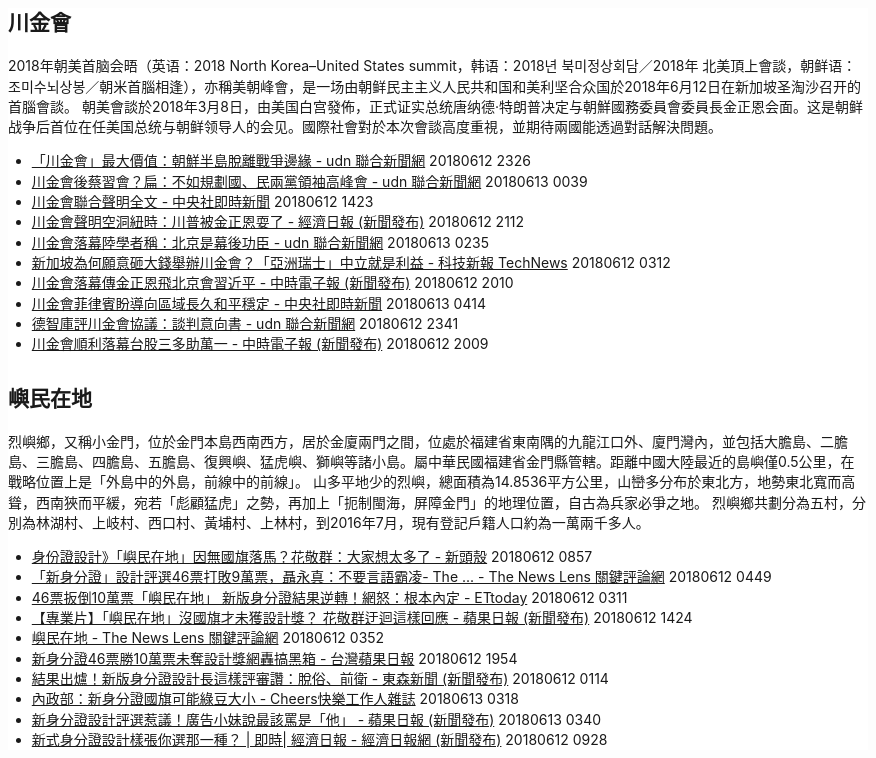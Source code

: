 ## 川金會

2018年朝美首脑会晤（英语：2018 North Korea–United States summit，韩语：2018년 북미정상회담／2018年 北美頂上會談，朝鲜语：조미수뇌상봉／朝米首腦相逢），亦稱美朝峰會，是一场由朝鲜民主主义人民共和国和美利坚合众国於2018年6月12日在新加坡圣淘沙召开的首腦會談。
朝美會談於2018年3月8日，由美国白宫發佈，正式证实总统唐纳德·特朗普决定与朝鮮國務委員會委員長金正恩会面。这是朝鲜战争后首位在任美国总统与朝鲜领导人的会见。國際社會對於本次會談高度重視，並期待兩國能透過對話解決問題。
- [「川金會」最大價值：朝鮮半島脫離戰爭邊緣 - udn 聯合新聞網](https://udn.com/news/story/6809/3195669 "「川金會」最大價值：朝鮮半島脫離戰爭邊緣 - udn 聯合新聞網") 20180612 2326
- [川金會後蔡習會？扁：不如規劃國、民兩黨領袖高峰會 - udn 聯合新聞網](https://udn.com/news/story/6656/3195691 "川金會後蔡習會？扁：不如規劃國、民兩黨領袖高峰會 - udn 聯合新聞網") 20180613 0039
- [川金會聯合聲明全文 - 中央社即時新聞](http://www.cna.com.tw/news/firstnews/201806120339-1.aspx "川金會聯合聲明全文 - 中央社即時新聞") 20180612 1423
- [川金會聲明空洞紐時：川普被金正恩耍了 - 經濟日報 (新聞發布)](https://money.udn.com/money/story/5641/3195655 "川金會聲明空洞紐時：川普被金正恩耍了 - 經濟日報 (新聞發布)") 20180612 2112
- [川金會落幕陸學者稱：北京是幕後功臣 - udn 聯合新聞網](https://udn.com/news/story/7331/3195823 "川金會落幕陸學者稱：北京是幕後功臣 - udn 聯合新聞網") 20180613 0235
- [新加坡為何願意砸大錢舉辦川金會？「亞洲瑞士」中立就是利益 - 科技新報 TechNews](https://technews.tw/2018/06/12/neutral-is-the-biggest-benefit-of-singapore/ "新加坡為何願意砸大錢舉辦川金會？「亞洲瑞士」中立就是利益 - 科技新報 TechNews") 20180612 0312
- [川金會落幕傳金正恩飛北京會習近平 - 中時電子報 (新聞發布)](http://www.chinatimes.com/newspapers/20180613000280-260202 "川金會落幕傳金正恩飛北京會習近平 - 中時電子報 (新聞發布)") 20180612 2010
- [川金會菲律賓盼導向區域長久和平穩定 - 中央社即時新聞](http://www.cna.com.tw/news/aopl/201806130096-1.aspx "川金會菲律賓盼導向區域長久和平穩定 - 中央社即時新聞") 20180613 0414
- [德智庫評川金會協議：談判意向書 - udn 聯合新聞網](https://udn.com/news/story/12185/3195651 "德智庫評川金會協議：談判意向書 - udn 聯合新聞網") 20180612 2341
- [川金會順利落幕台股三多助萬一 - 中時電子報 (新聞發布)](http://www.chinatimes.com/newspapers/20180613000291-260202 "川金會順利落幕台股三多助萬一 - 中時電子報 (新聞發布)") 20180612 2009

## 嶼民在地

烈嶼鄉，又稱小金門，位於金門本島西南西方，居於金廈兩門之間，位處於福建省東南隅的九龍江口外、廈門灣內，並包括大膽島、二膽島、三膽島、四膽島、五膽島、復興嶼、猛虎嶼、獅嶼等諸小島。屬中華民國福建省金門縣管轄。距離中國大陸最近的島嶼僅0.5公里，在戰略位置上是「外島中的外島，前線中的前線」。
山多平地少的烈嶼，總面積為14.8536平方公里，山巒多分布於東北方，地勢東北寬而高聳，西南狹而平緩，宛若「彪顧猛虎」之勢，再加上「扼制閩海，屏障金門」的地理位置，自古為兵家必爭之地。
烈嶼鄉共劃分為五村，分別為林湖村、上岐村、西口村、黃埔村、上林村，到2016年7月，現有登記戶籍人口約為一萬兩千多人。
- [身份證設計》「嶼民在地」因無國旗落馬？花敬群：大家想太多了 - 新頭殼](http://newtalk.tw/news/view/2018-06-12/127627 "身份證設計》「嶼民在地」因無國旗落馬？花敬群：大家想太多了 - 新頭殼") 20180612 0857
- [「新身分證」設計評選46票打敗9萬票，聶永真：不要言語霸凌- The ... - The News Lens 關鍵評論網](https://www.thenewslens.com/article/97609 "「新身分證」設計評選46票打敗9萬票，聶永真：不要言語霸凌- The ... - The News Lens 關鍵評論網") 20180612 0449
- [46票扳倒10萬票「嶼民在地」 新版身分證結果逆轉！網怒：根本內定 - ETtoday](https://www.ettoday.net/news/20180612/1189024.htm "46票扳倒10萬票「嶼民在地」 新版身分證結果逆轉！網怒：根本內定 - ETtoday") 20180612 0311
- [【專業片】「嶼民在地」沒國旗才未獲設計獎？ 花敬群迂迴這樣回應 - 蘋果日報 (新聞發布)](https://tw.appledaily.com/new/realtime/20180612/1372021/ "【專業片】「嶼民在地」沒國旗才未獲設計獎？ 花敬群迂迴這樣回應 - 蘋果日報 (新聞發布)") 20180612 1424
- [嶼民在地 - The News Lens 關鍵評論網](https://www.thenewslens.com/tag/%E5%B6%BC%E6%B0%91%E5%9C%A8%E5%9C%B0 "嶼民在地 - The News Lens 關鍵評論網") 20180612 0352
- [新身分證46票勝10萬票未奪設計獎網轟搞黑箱 - 台灣蘋果日報](https://tw.news.appledaily.com/headline/daily/20180613/38042640/ "新身分證46票勝10萬票未奪設計獎網轟搞黑箱 - 台灣蘋果日報") 20180612 1954
- [結果出爐！新版身分證設計長這樣評審讚：脫俗、前衛 - 東森新聞 (新聞發布)](https://news.ebc.net.tw/news.php?nid=116275 "結果出爐！新版身分證設計長這樣評審讚：脫俗、前衛 - 東森新聞 (新聞發布)") 20180612 0114
- [內政部：新身分證國旗可能綠豆大小 - Cheers快樂工作人雜誌](http://www.cheers.com.tw/article/article.action?id=5090469 "內政部：新身分證國旗可能綠豆大小 - Cheers快樂工作人雜誌") 20180613 0318
- [新身分證設計評選惹議！廣告小妹說最該罵是「他」 - 蘋果日報 (新聞發布)](https://tw.news.appledaily.com/new/realtime/20180613/1372411/ "新身分證設計評選惹議！廣告小妹說最該罵是「他」 - 蘋果日報 (新聞發布)") 20180613 0340
- [新式身分證設計樣張你選那一種？ | 即時| 經濟日報 - 經濟日報網 (新聞發布)](https://money.udn.com/money/story/5641/3194773 "新式身分證設計樣張你選那一種？ | 即時| 經濟日報 - 經濟日報網 (新聞發布)") 20180612 0928
